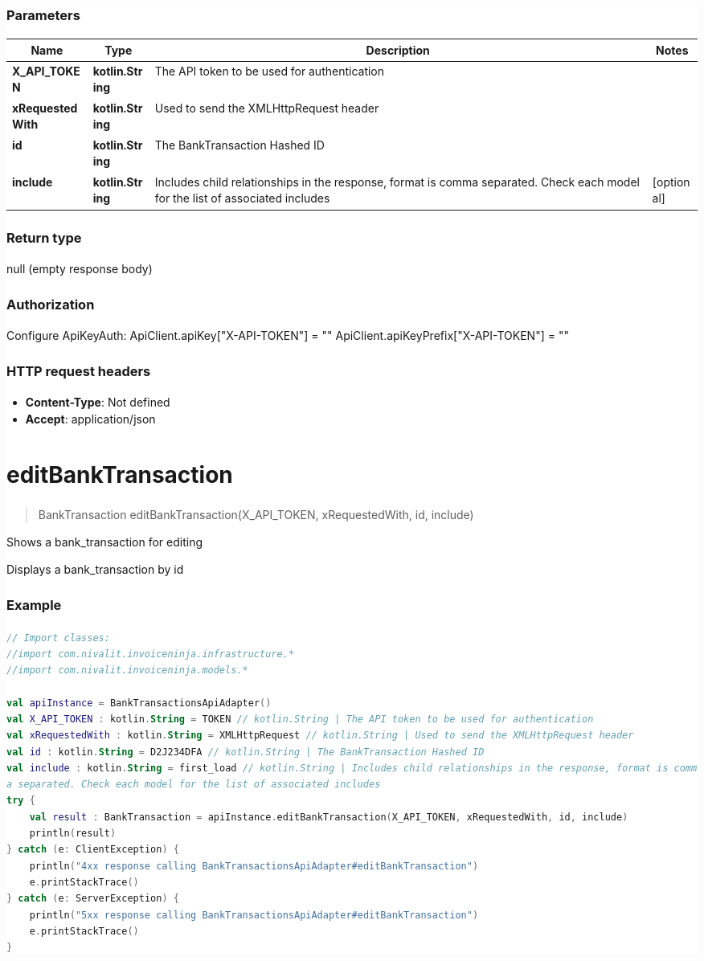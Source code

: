 ### Parameters

Name | Type | Description  | Notes
------------- | ------------- | ------------- | -------------
 **X_API_TOKEN** | **kotlin.String**| The API token to be used for authentication |
 **xRequestedWith** | **kotlin.String**| Used to send the XMLHttpRequest header |
 **id** | **kotlin.String**| The BankTransaction Hashed ID |
 **include** | **kotlin.String**| Includes child relationships in the response, format is comma separated. Check each model for the list of associated includes | [optional]

### Return type

null (empty response body)

### Authorization


Configure ApiKeyAuth:
    ApiClient.apiKey["X-API-TOKEN"] = ""
    ApiClient.apiKeyPrefix["X-API-TOKEN"] = ""

### HTTP request headers

 - **Content-Type**: Not defined
 - **Accept**: application/json

<a name="editBankTransaction"></a>
# **editBankTransaction**
> BankTransaction editBankTransaction(X_API_TOKEN, xRequestedWith, id, include)

Shows a bank_transaction for editing

Displays a bank_transaction by id

### Example
```kotlin
// Import classes:
//import com.nivalit.invoiceninja.infrastructure.*
//import com.nivalit.invoiceninja.models.*

val apiInstance = BankTransactionsApiAdapter()
val X_API_TOKEN : kotlin.String = TOKEN // kotlin.String | The API token to be used for authentication
val xRequestedWith : kotlin.String = XMLHttpRequest // kotlin.String | Used to send the XMLHttpRequest header
val id : kotlin.String = D2J234DFA // kotlin.String | The BankTransaction Hashed ID
val include : kotlin.String = first_load // kotlin.String | Includes child relationships in the response, format is comma separated. Check each model for the list of associated includes
try {
    val result : BankTransaction = apiInstance.editBankTransaction(X_API_TOKEN, xRequestedWith, id, include)
    println(result)
} catch (e: ClientException) {
    println("4xx response calling BankTransactionsApiAdapter#editBankTransaction")
    e.printStackTrace()
} catch (e: ServerException) {
    println("5xx response calling BankTransactionsApiAdapter#editBankTransaction")
    e.printStackTrace()
}
```
